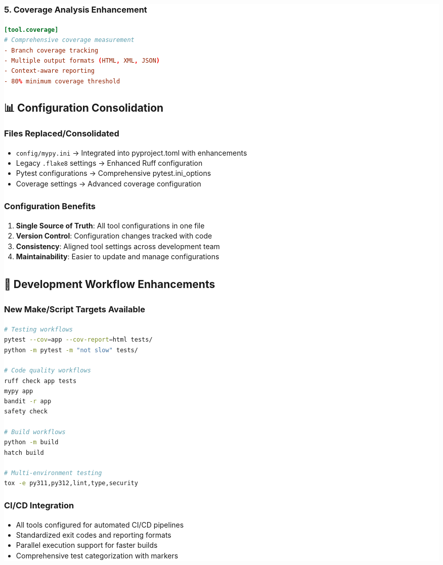 ### 5. **Coverage Analysis Enhancement**
```toml
[tool.coverage]
# Comprehensive coverage measurement
- Branch coverage tracking
- Multiple output formats (HTML, XML, JSON)
- Context-aware reporting
- 80% minimum coverage threshold
```

## 📊 **Configuration Consolidation**

### Files Replaced/Consolidated
- `config/mypy.ini` → Integrated into pyproject.toml with enhancements
- Legacy `.flake8` settings → Enhanced Ruff configuration
- Pytest configurations → Comprehensive pytest.ini_options
- Coverage settings → Advanced coverage configuration

### Configuration Benefits
1. **Single Source of Truth**: All tool configurations in one file
2. **Version Control**: Configuration changes tracked with code
3. **Consistency**: Aligned tool settings across development team
4. **Maintainability**: Easier to update and manage configurations

## 🚀 **Development Workflow Enhancements**

### New Make/Script Targets Available
```bash
# Testing workflows
pytest --cov=app --cov-report=html tests/
python -m pytest -m "not slow" tests/

# Code quality workflows
ruff check app tests
mypy app
bandit -r app
safety check

# Build workflows
python -m build
hatch build

# Multi-environment testing
tox -e py311,py312,lint,type,security
```

### CI/CD Integration
- All tools configured for automated CI/CD pipelines
- Standardized exit codes and reporting formats
- Parallel execution support for faster builds
- Comprehensive test categorization with markers
